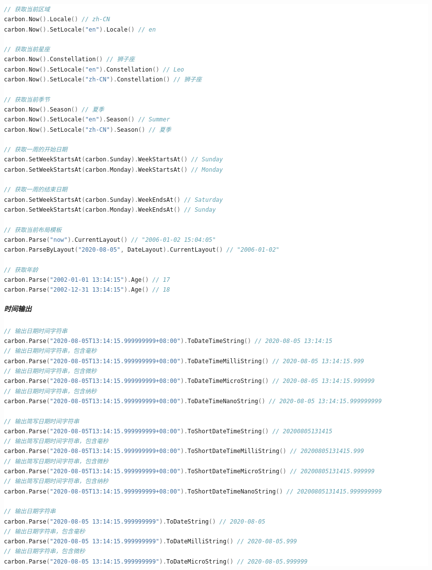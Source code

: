 ```go
// 获取当前区域
carbon.Now().Locale() // zh-CN
carbon.Now().SetLocale("en").Locale() // en

// 获取当前星座
carbon.Now().Constellation() // 狮子座
carbon.Now().SetLocale("en").Constellation() // Leo
carbon.Now().SetLocale("zh-CN").Constellation() // 狮子座

// 获取当前季节
carbon.Now().Season() // 夏季
carbon.Now().SetLocale("en").Season() // Summer
carbon.Now().SetLocale("zh-CN").Season() // 夏季

// 获取一周的开始日期
carbon.SetWeekStartsAt(carbon.Sunday).WeekStartsAt() // Sunday
carbon.SetWeekStartsAt(carbon.Monday).WeekStartsAt() // Monday

// 获取一周的结束日期
carbon.SetWeekStartsAt(carbon.Sunday).WeekEndsAt() // Saturday
carbon.SetWeekStartsAt(carbon.Monday).WeekEndsAt() // Sunday

// 获取当前布局模板
carbon.Parse("now").CurrentLayout() // "2006-01-02 15:04:05"
carbon.ParseByLayout("2020-08-05", DateLayout).CurrentLayout() // "2006-01-02"

// 获取年龄
carbon.Parse("2002-01-01 13:14:15").Age() // 17
carbon.Parse("2002-12-31 13:14:15").Age() // 18
```

##### 时间输出

```go
// 输出日期时间字符串
carbon.Parse("2020-08-05T13:14:15.999999999+08:00").ToDateTimeString() // 2020-08-05 13:14:15
// 输出日期时间字符串，包含毫秒
carbon.Parse("2020-08-05T13:14:15.999999999+08:00").ToDateTimeMilliString() // 2020-08-05 13:14:15.999
// 输出日期时间字符串，包含微秒
carbon.Parse("2020-08-05T13:14:15.999999999+08:00").ToDateTimeMicroString() // 2020-08-05 13:14:15.999999
// 输出日期时间字符串，包含纳秒
carbon.Parse("2020-08-05T13:14:15.999999999+08:00").ToDateTimeNanoString() // 2020-08-05 13:14:15.999999999

// 输出简写日期时间字符串
carbon.Parse("2020-08-05T13:14:15.999999999+08:00").ToShortDateTimeString() // 20200805131415
// 输出简写日期时间字符串，包含毫秒
carbon.Parse("2020-08-05T13:14:15.999999999+08:00").ToShortDateTimeMilliString() // 20200805131415.999
// 输出简写日期时间字符串，包含微秒
carbon.Parse("2020-08-05T13:14:15.999999999+08:00").ToShortDateTimeMicroString() // 20200805131415.999999
// 输出简写日期时间字符串，包含纳秒
carbon.Parse("2020-08-05T13:14:15.999999999+08:00").ToShortDateTimeNanoString() // 20200805131415.999999999

// 输出日期字符串
carbon.Parse("2020-08-05 13:14:15.999999999").ToDateString() // 2020-08-05
// 输出日期字符串，包含毫秒
carbon.Parse("2020-08-05 13:14:15.999999999").ToDateMilliString() // 2020-08-05.999
// 输出日期字符串，包含微秒
carbon.Parse("2020-08-05 13:14:15.999999999").ToDateMicroString() // 2020-08-05.999999
```